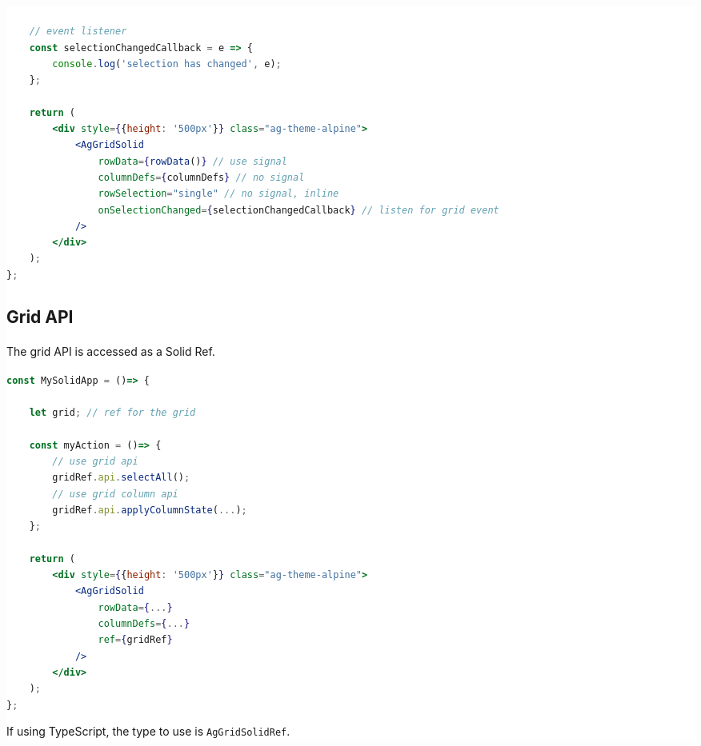 ```jsx

    // event listener
    const selectionChangedCallback = e => {
        console.log('selection has changed', e);
    };

    return (
        <div style={{height: '500px'}} class="ag-theme-alpine">
            <AgGridSolid
                rowData={rowData()} // use signal
                columnDefs={columnDefs} // no signal
                rowSelection="single" // no signal, inline
                onSelectionChanged={selectionChangedCallback} // listen for grid event
            />
        </div>
    );
};

```

## Grid API

The grid API is accessed as a Solid Ref.

```jsx
const MySolidApp = ()=> {

    let grid; // ref for the grid

    const myAction = ()=> {
        // use grid api
        gridRef.api.selectAll();
        // use grid column api
        gridRef.api.applyColumnState(...);
    };

    return (
        <div style={{height: '500px'}} class="ag-theme-alpine">
            <AgGridSolid
                rowData={...}
                columnDefs={...}
                ref={gridRef} 
            />
        </div>
    );
};

```

If using TypeScript, the type to use is ```AgGridSolidRef```.

